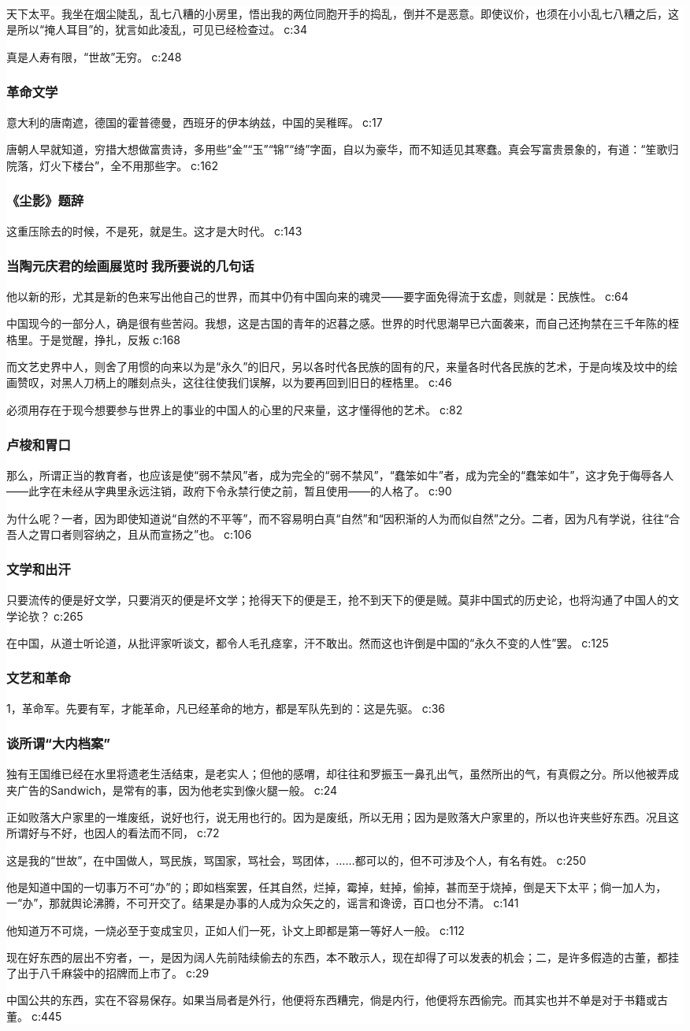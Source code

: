 天下太平。我坐在烟尘陡乱，乱七八糟的小房里，悟出我的两位同胞开手的捣乱，倒并不是恶意。即使议价，也须在小小乱七八糟之后，这是所以“掩人耳目”的，犹言如此凌乱，可见已经检查过。 c:34

真是人寿有限，“世故”无穷。 c:248

### 革命文学

意大利的唐南遮，德国的霍普德曼，西班牙的伊本纳兹，中国的吴稚晖。 c:17

唐朝人早就知道，穷措大想做富贵诗，多用些“金”“玉”“锦”“绮”字面，自以为豪华，而不知适见其寒蠢。真会写富贵景象的，有道：“笙歌归院落，灯火下楼台”，全不用那些字。 c:162

### 《尘影》题辞

这重压除去的时候，不是死，就是生。这才是大时代。 c:143

### 当陶元庆君的绘画展览时 我所要说的几句话

他以新的形，尤其是新的色来写出他自己的世界，而其中仍有中国向来的魂灵——要字面免得流于玄虚，则就是：民族性。 c:64

中国现今的一部分人，确是很有些苦闷。我想，这是古国的青年的迟暮之感。世界的时代思潮早已六面袭来，而自己还拘禁在三千年陈的桎梏里。于是觉醒，挣扎，反叛 c:168

而文艺史界中人，则舍了用惯的向来以为是“永久”的旧尺，另以各时代各民族的固有的尺，来量各时代各民族的艺术，于是向埃及坟中的绘画赞叹，对黑人刀柄上的雕刻点头，这往往使我们误解，以为要再回到旧日的桎梏里。 c:46

必须用存在于现今想要参与世界上的事业的中国人的心里的尺来量，这才懂得他的艺术。 c:82

### 卢梭和胃口

那么，所谓正当的教育者，也应该是使“弱不禁风”者，成为完全的“弱不禁风”，“蠢笨如牛”者，成为完全的“蠢笨如牛”，这才免于侮辱各人——此字在未经从字典里永远注销，政府下令永禁行使之前，暂且使用——的人格了。 c:90

为什么呢？一者，因为即使知道说“自然的不平等”，而不容易明白真“自然”和“因积渐的人为而似自然”之分。二者，因为凡有学说，往往“合吾人之胃口者则容纳之，且从而宣扬之”也。 c:106

### 文学和出汗

只要流传的便是好文学，只要消灭的便是坏文学；抢得天下的便是王，抢不到天下的便是贼。莫非中国式的历史论，也将沟通了中国人的文学论欤？ c:265

在中国，从道士听论道，从批评家听谈文，都令人毛孔痉挛，汗不敢出。然而这也许倒是中国的“永久不变的人性”罢。 c:125

### 文艺和革命

1，革命军。先要有军，才能革命，凡已经革命的地方，都是军队先到的：这是先驱。 c:36

### 谈所谓“大内档案”

独有王国维已经在水里将遗老生活结束，是老实人；但他的感喟，却往往和罗振玉一鼻孔出气，虽然所出的气，有真假之分。所以他被弄成夹广告的Sandwich，是常有的事，因为他老实到像火腿一般。 c:24

正如败落大户家里的一堆废纸，说好也行，说无用也行的。因为是废纸，所以无用；因为是败落大户家里的，所以也许夹些好东西。况且这所谓好与不好，也因人的看法而不同， c:72

这是我的“世故”，在中国做人，骂民族，骂国家，骂社会，骂团体，……都可以的，但不可涉及个人，有名有姓。 c:250

他是知道中国的一切事万不可“办”的；即如档案罢，任其自然，烂掉，霉掉，蛀掉，偷掉，甚而至于烧掉，倒是天下太平；倘一加人为，一“办”，那就舆论沸腾，不可开交了。结果是办事的人成为众矢之的，谣言和谗谤，百口也分不清。 c:141

他知道万不可烧，一烧必至于变成宝贝，正如人们一死，讣文上即都是第一等好人一般。 c:112

现在好东西的层出不穷者，一，是因为阔人先前陆续偷去的东西，本不敢示人，现在却得了可以发表的机会；二，是许多假造的古董，都挂了出于八千麻袋中的招牌而上市了。 c:29

中国公共的东西，实在不容易保存。如果当局者是外行，他便将东西糟完，倘是内行，他便将东西偷完。而其实也并不单是对于书籍或古董。 c:445
